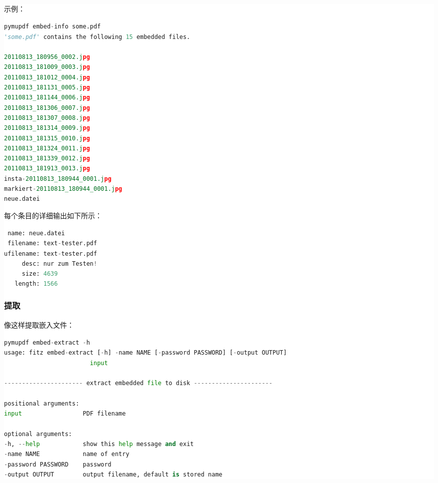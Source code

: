 示例：

```py
pymupdf embed-info some.pdf
'some.pdf' contains the following 15 embedded files.

20110813_180956_0002.jpg
20110813_181009_0003.jpg
20110813_181012_0004.jpg
20110813_181131_0005.jpg
20110813_181144_0006.jpg
20110813_181306_0007.jpg
20110813_181307_0008.jpg
20110813_181314_0009.jpg
20110813_181315_0010.jpg
20110813_181324_0011.jpg
20110813_181339_0012.jpg
20110813_181913_0013.jpg
insta-20110813_180944_0001.jpg
markiert-20110813_180944_0001.jpg
neue.datei 
```

每个条目的详细输出如下所示：

```py
 name: neue.datei
 filename: text-tester.pdf
ufilename: text-tester.pdf
     desc: nur zum Testen!
     size: 4639
   length: 1566 
```

### 提取

像这样提取嵌入文件：

```py
pymupdf embed-extract -h
usage: fitz embed-extract [-h] -name NAME [-password PASSWORD] [-output OUTPUT]
                        input

---------------------- extract embedded file to disk ----------------------

positional arguments:
input                 PDF filename

optional arguments:
-h, --help            show this help message and exit
-name NAME            name of entry
-password PASSWORD    password
-output OUTPUT        output filename, default is stored name 
```
